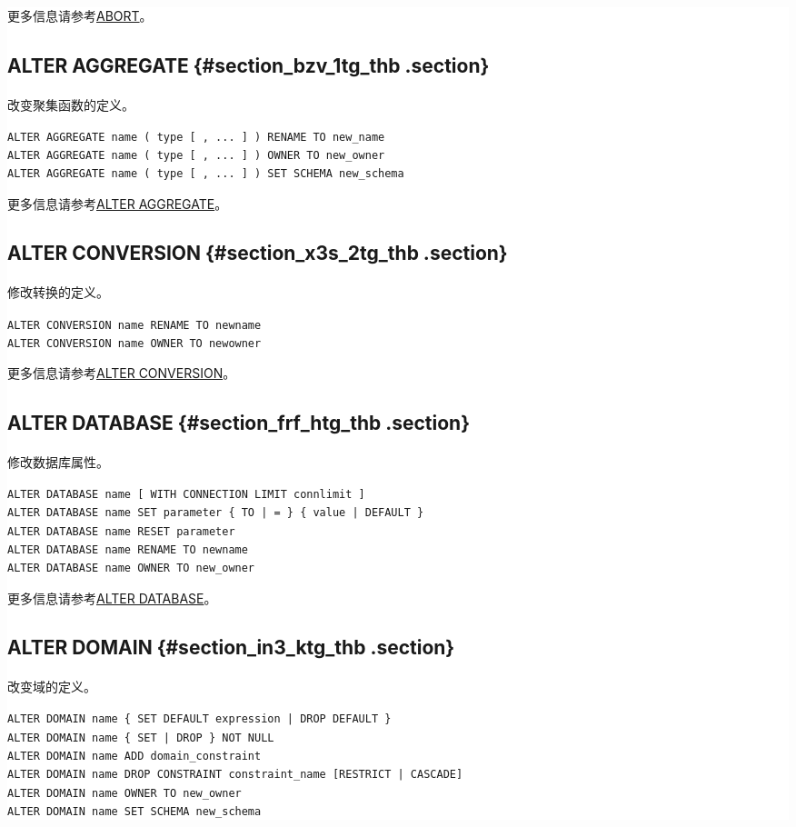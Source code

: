 更多信息请参考[ABORT](http://gpdb.docs.pivotal.io/4380/ref_guide/sql_commands/ABORT.html)。

## ALTER AGGREGATE {#section_bzv_1tg_thb .section}

改变聚集函数的定义。

```
ALTER AGGREGATE name ( type [ , ... ] ) RENAME TO new_name
ALTER AGGREGATE name ( type [ , ... ] ) OWNER TO new_owner
ALTER AGGREGATE name ( type [ , ... ] ) SET SCHEMA new_schema
```

更多信息请参考[ALTER AGGREGATE](http://gpdb.docs.pivotal.io/4380/ref_guide/sql_commands/ALTER_AGGREGATE.html)。

## ALTER CONVERSION {#section_x3s_2tg_thb .section}

修改转换的定义。

```
ALTER CONVERSION name RENAME TO newname
ALTER CONVERSION name OWNER TO newowner
```

更多信息请参考[ALTER CONVERSION](http://gpdb.docs.pivotal.io/4380/ref_guide/sql_commands/ALTER_CONVERSION.html)。

## ALTER DATABASE {#section_frf_htg_thb .section}

修改数据库属性。

```
ALTER DATABASE name [ WITH CONNECTION LIMIT connlimit ]
ALTER DATABASE name SET parameter { TO | = } { value | DEFAULT }
ALTER DATABASE name RESET parameter
ALTER DATABASE name RENAME TO newname
ALTER DATABASE name OWNER TO new_owner
```

更多信息请参考[ALTER DATABASE](http://gpdb.docs.pivotal.io/4380/ref_guide/sql_commands/ALTER_DATABASE.html)。

## ALTER DOMAIN {#section_in3_ktg_thb .section}

改变域的定义。

```
ALTER DOMAIN name { SET DEFAULT expression | DROP DEFAULT }
ALTER DOMAIN name { SET | DROP } NOT NULL
ALTER DOMAIN name ADD domain_constraint
ALTER DOMAIN name DROP CONSTRAINT constraint_name [RESTRICT | CASCADE]
ALTER DOMAIN name OWNER TO new_owner
ALTER DOMAIN name SET SCHEMA new_schema
```
